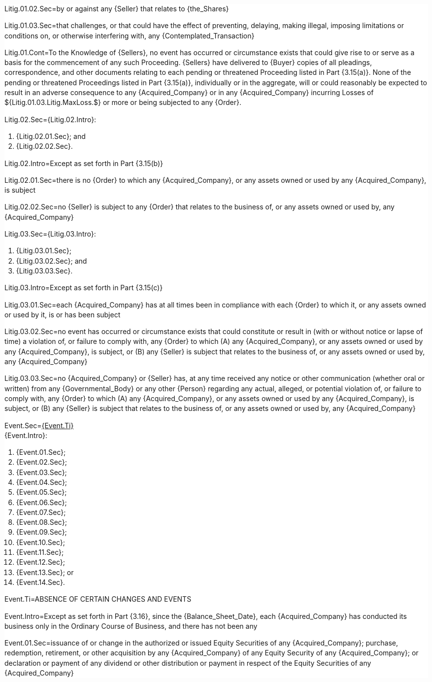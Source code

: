 Litig.01.02.Sec=by or against any {Seller} that relates to {the_Shares}

Litig.01.03.Sec=that challenges, or that could have the effect of preventing, delaying, making illegal, imposing limitations or conditions on, or otherwise interfering with, any {Contemplated_Transaction}

Litig.01.Cont=To the Knowledge of {Sellers}, no event has occurred or circumstance exists that could give rise to or serve as a basis for the commencement of any such Proceeding.  {Sellers} have delivered to {Buyer} copies of all pleadings, correspondence, and other documents relating to each pending or threatened Proceeding listed in Part {3.15(a)}.  None of the pending or threatened Proceedings listed in Part {3.15(a)}, individually or in the aggregate, will or could reasonably be expected to result in an adverse consequence to any {Acquired_Company} or in any {Acquired_Company} incurring Losses of ${Litig.01.03.Litig.MaxLoss.$} or more or being subjected to any {Order}.


Litig.02.Sec={Litig.02.Intro}:<ol><li>{Litig.02.01.Sec}; and</li><li>{Litig.02.02.Sec}.</li></ol>

Litig.02.Intro=Except as set forth in Part {3.15(b)}

Litig.02.01.Sec=there is no {Order} to which any {Acquired_Company}, or any assets owned or used by any {Acquired_Company}, is subject

Litig.02.02.Sec=no {Seller} is subject to any {Order} that relates to the business of, or any assets owned or used by, any {Acquired_Company}

Litig.03.Sec={Litig.03.Intro}:<ol><li>{Litig.03.01.Sec};</li><li>{Litig.03.02.Sec}; and</li><li>{Litig.03.03.Sec}.</li></ol>

Litig.03.Intro=Except as set forth in Part {3.15(c)}

Litig.03.01.Sec=each {Acquired_Company} has at all times been in compliance with each {Order} to which it, or any assets owned or used by it, is or has been subject

Litig.03.02.Sec=no event has occurred or circumstance exists that could constitute or result in (with or without notice or lapse of time) a violation of, or failure to comply with, any {Order} to which (A) any {Acquired_Company}, or any assets owned or used by any {Acquired_Company}, is subject, or (B) any {Seller} is subject that relates to the business of, or any assets owned or used by, any {Acquired_Company}

Litig.03.03.Sec=no {Acquired_Company} or {Seller} has, at any time received any notice or other communication (whether oral or written) from any {Governmental_Body} or any other {Person} regarding any actual, alleged, or potential violation of, or failure to comply with, any {Order} to which (A) any {Acquired_Company}, or any assets owned or used by any {Acquired_Company}, is subject, or (B) any {Seller} is subject that relates to the business of, or any assets owned or used by, any {Acquired_Company}

Event.Sec=<u>{Event.Ti}</u><br/>{Event.Intro}:<ol><li>{Event.01.Sec};</li><li>{Event.02.Sec};</li><li>{Event.03.Sec};</li><li>{Event.04.Sec};</li><li>{Event.05.Sec};</li><li>{Event.06.Sec};</li><li>{Event.07.Sec};</li><li>{Event.08.Sec};</li><li>{Event.09.Sec};</li><li>{Event.10.Sec};</li><li>{Event.11.Sec};</li><li>{Event.12.Sec};</li><li>{Event.13.Sec}; or</li><li>{Event.14.Sec}.</li></ol>


Event.Ti=ABSENCE OF CERTAIN CHANGES AND EVENTS

Event.Intro=Except as set forth in Part {3.16}, since the {Balance_Sheet_Date}, each {Acquired_Company} has conducted its business only in the Ordinary Course of Business, and there has not been any

Event.01.Sec=issuance of or change in the authorized or issued Equity Securities of any {Acquired_Company}; purchase, redemption, retirement, or other acquisition by any {Acquired_Company} of any Equity Security of any {Acquired_Company}; or declaration or payment of any dividend or other distribution or payment in respect of the Equity Securities of any {Acquired_Company}

